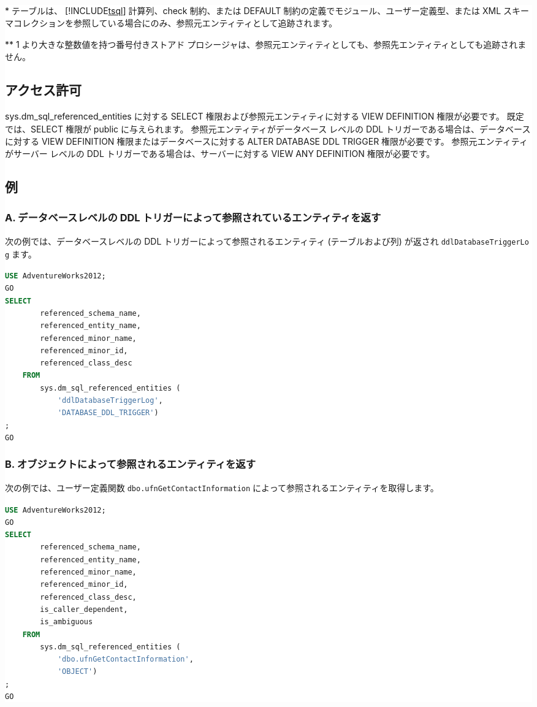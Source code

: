  \* テーブルは、 [!INCLUDE[tsql](../../includes/tsql-md.md)] 計算列、check 制約、または DEFAULT 制約の定義でモジュール、ユーザー定義型、または XML スキーマコレクションを参照している場合にのみ、参照元エンティティとして追跡されます。  
  
 ** 1 より大きな整数値を持つ番号付きストアド プロシージャは、参照元エンティティとしても、参照先エンティティとしても追跡されません。  
  
## <a name="permissions"></a>アクセス許可  
 sys.dm_sql_referenced_entities に対する SELECT 権限および参照元エンティティに対する VIEW DEFINITION 権限が必要です。 既定では、SELECT 権限が public に与えられます。 参照元エンティティがデータベース レベルの DDL トリガーである場合は、データベースに対する VIEW DEFINITION 権限またはデータベースに対する ALTER DATABASE DDL TRIGGER 権限が必要です。 参照元エンティティがサーバー レベルの DDL トリガーである場合は、サーバーに対する VIEW ANY DEFINITION 権限が必要です。  
  
## <a name="examples"></a>例  
  
### <a name="a-return-entities-that-are-referenced-by-a-database-level-ddl-trigger"></a>A. データベースレベルの DDL トリガーによって参照されているエンティティを返す  
 次の例では、データベースレベルの DDL トリガーによって参照されるエンティティ (テーブルおよび列) が返され `ddlDatabaseTriggerLog` ます。  
  
```sql  
USE AdventureWorks2012;  
GO  
SELECT
        referenced_schema_name,
        referenced_entity_name,
        referenced_minor_name,
        referenced_minor_id,
        referenced_class_desc
    FROM
        sys.dm_sql_referenced_entities (
            'ddlDatabaseTriggerLog',
            'DATABASE_DDL_TRIGGER')
;
GO  
```  
  
### <a name="b-return-entities-that-are-referenced-by-an-object"></a>B. オブジェクトによって参照されるエンティティを返す  
 次の例では、ユーザー定義関数 `dbo.ufnGetContactInformation` によって参照されるエンティティを取得します。  
  
```sql  
USE AdventureWorks2012;  
GO  
SELECT
        referenced_schema_name,
        referenced_entity_name,
        referenced_minor_name,
        referenced_minor_id,
        referenced_class_desc,
        is_caller_dependent,
        is_ambiguous
    FROM
        sys.dm_sql_referenced_entities (
            'dbo.ufnGetContactInformation',
            'OBJECT')
;
GO  
```  
  